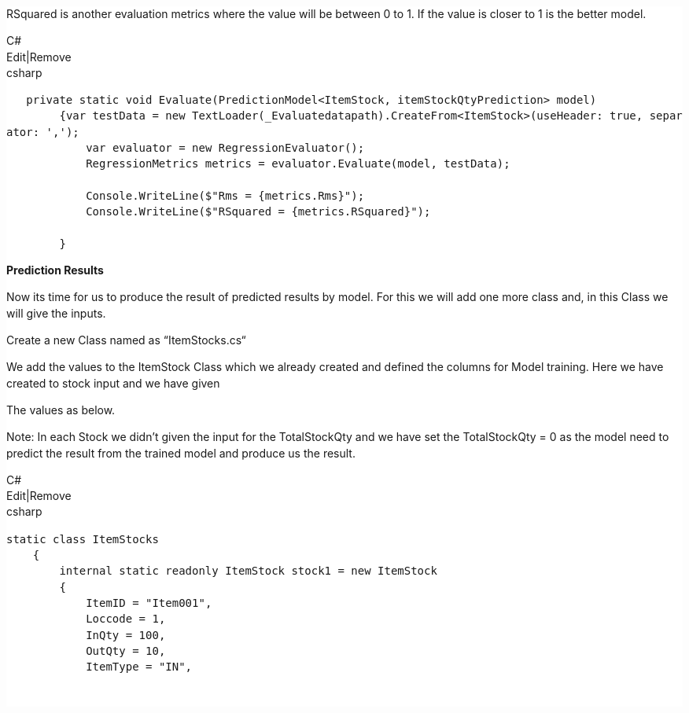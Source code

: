 <p>RSquared is another evaluation metrics where the value will be between 0 to 1. If the value is closer to 1 is the better model.</p>
<div class="scriptcode">
<div class="pluginEditHolder" pluginCommand="mceScriptCode">
<div class="title"><span>C#</span></div>
<div class="pluginLinkHolder"><span class="pluginEditHolderLink">Edit</span>|<span class="pluginRemoveHolderLink">Remove</span></div>
<span class="hidden">csharp</span>

<div class="preview">
<pre class="js">&nbsp;&nbsp;&nbsp;private&nbsp;static&nbsp;<span class="js__operator">void</span>&nbsp;Evaluate(PredictionModel&lt;ItemStock,&nbsp;itemStockQtyPrediction&gt;&nbsp;model)&nbsp;
&nbsp;&nbsp;&nbsp;&nbsp;&nbsp;&nbsp;&nbsp;&nbsp;<span class="js__brace">{</span><span class="js__statement">var</span>&nbsp;testData&nbsp;=&nbsp;<span class="js__operator">new</span>&nbsp;TextLoader(_Evaluatedatapath).CreateFrom&lt;ItemStock&gt;(useHeader:&nbsp;true,&nbsp;separator:&nbsp;<span class="js__string">','</span>);&nbsp;
&nbsp;&nbsp;&nbsp;&nbsp;&nbsp;&nbsp;&nbsp;&nbsp;&nbsp;&nbsp;&nbsp;&nbsp;<span class="js__statement">var</span>&nbsp;evaluator&nbsp;=&nbsp;<span class="js__operator">new</span>&nbsp;RegressionEvaluator();&nbsp;
&nbsp;&nbsp;&nbsp;&nbsp;&nbsp;&nbsp;&nbsp;&nbsp;&nbsp;&nbsp;&nbsp;&nbsp;RegressionMetrics&nbsp;metrics&nbsp;=&nbsp;evaluator.Evaluate(model,&nbsp;testData);&nbsp;
&nbsp;
&nbsp;&nbsp;&nbsp;&nbsp;&nbsp;&nbsp;&nbsp;&nbsp;&nbsp;&nbsp;&nbsp;&nbsp;Console.WriteLine($<span class="js__string">&quot;Rms&nbsp;=&nbsp;{metrics.Rms}&quot;</span>);&nbsp;
&nbsp;&nbsp;&nbsp;&nbsp;&nbsp;&nbsp;&nbsp;&nbsp;&nbsp;&nbsp;&nbsp;&nbsp;Console.WriteLine($<span class="js__string">&quot;RSquared&nbsp;=&nbsp;{metrics.RSquared}&quot;</span>);&nbsp;
&nbsp;&nbsp;
&nbsp;&nbsp;&nbsp;&nbsp;&nbsp;&nbsp;&nbsp;&nbsp;<span class="js__brace">}</span></pre>
</div>
</div>
</div>
<p><strong>Prediction Results</strong></p>
<p>Now its time for us to produce the result of predicted results by model. For this we will add one more class and, in this Class we will give the inputs.</p>
<p>Create a new Class named as &ldquo;ItemStocks.cs&ldquo;</p>
<p>We add the values to the ItemStock Class which we already created and defined the columns for Model training. Here we have created to stock input and we have given</p>
<p>The values as below.</p>
<p>Note: In each Stock we didn&rsquo;t given the input for the TotalStockQty and we have set the TotalStockQty = 0 as the model need to predict the result from the trained model and produce us the result.</p>
<div class="scriptcode">
<div class="pluginEditHolder" pluginCommand="mceScriptCode">
<div class="title"><span>C#</span></div>
<div class="pluginLinkHolder"><span class="pluginEditHolderLink">Edit</span>|<span class="pluginRemoveHolderLink">Remove</span></div>
<span class="hidden">csharp</span>

<div class="preview">
<pre class="js">static&nbsp;class&nbsp;ItemStocks&nbsp;
&nbsp;&nbsp;&nbsp;&nbsp;<span class="js__brace">{</span>&nbsp;
&nbsp;&nbsp;&nbsp;&nbsp;&nbsp;&nbsp;&nbsp;&nbsp;internal&nbsp;static&nbsp;readonly&nbsp;ItemStock&nbsp;stock1&nbsp;=&nbsp;<span class="js__operator">new</span>&nbsp;ItemStock&nbsp;
&nbsp;&nbsp;&nbsp;&nbsp;&nbsp;&nbsp;&nbsp;&nbsp;<span class="js__brace">{</span>&nbsp;
&nbsp;&nbsp;&nbsp;&nbsp;&nbsp;&nbsp;&nbsp;&nbsp;&nbsp;&nbsp;&nbsp;&nbsp;ItemID&nbsp;=&nbsp;<span class="js__string">&quot;Item001&quot;</span>,&nbsp;
&nbsp;&nbsp;&nbsp;&nbsp;&nbsp;&nbsp;&nbsp;&nbsp;&nbsp;&nbsp;&nbsp;&nbsp;Loccode&nbsp;=&nbsp;<span class="js__num">1</span>,&nbsp;
&nbsp;&nbsp;&nbsp;&nbsp;&nbsp;&nbsp;&nbsp;&nbsp;&nbsp;&nbsp;&nbsp;&nbsp;InQty&nbsp;=&nbsp;<span class="js__num">100</span>,&nbsp;
&nbsp;&nbsp;&nbsp;&nbsp;&nbsp;&nbsp;&nbsp;&nbsp;&nbsp;&nbsp;&nbsp;&nbsp;OutQty&nbsp;=&nbsp;<span class="js__num">10</span>,&nbsp;
&nbsp;&nbsp;&nbsp;&nbsp;&nbsp;&nbsp;&nbsp;&nbsp;&nbsp;&nbsp;&nbsp;&nbsp;ItemType&nbsp;=&nbsp;<span class="js__string">&quot;IN&quot;</span>,&nbsp;